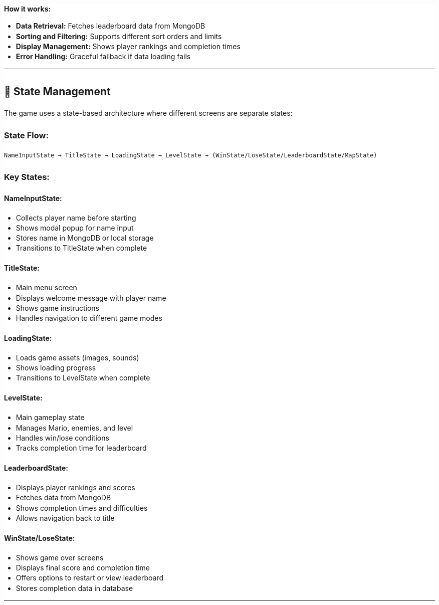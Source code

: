 **How it works:**
- **Data Retrieval:** Fetches leaderboard data from MongoDB
- **Sorting and Filtering:** Supports different sort orders and limits
- **Display Management:** Shows player rankings and completion times
- **Error Handling:** Graceful fallback if data loading fails

---

## 🎯 State Management

The game uses a state-based architecture where different screens are separate states:

### **State Flow:**
```
NameInputState → TitleState → LoadingState → LevelState → (WinState/LoseState/LeaderboardState/MapState)
```

### **Key States:**

#### **NameInputState:**
- Collects player name before starting
- Shows modal popup for name input
- Stores name in MongoDB or local storage
- Transitions to TitleState when complete

#### **TitleState:**
- Main menu screen
- Displays welcome message with player name
- Shows game instructions
- Handles navigation to different game modes

#### **LoadingState:**
- Loads game assets (images, sounds)
- Shows loading progress
- Transitions to LevelState when complete

#### **LevelState:**
- Main gameplay state
- Manages Mario, enemies, and level
- Handles win/lose conditions
- Tracks completion time for leaderboard

#### **LeaderboardState:**
- Displays player rankings and scores
- Fetches data from MongoDB
- Shows completion times and difficulties
- Allows navigation back to title

#### **WinState/LoseState:**
- Shows game over screens
- Displays final score and completion time
- Offers options to restart or view leaderboard
- Stores completion data in database

---